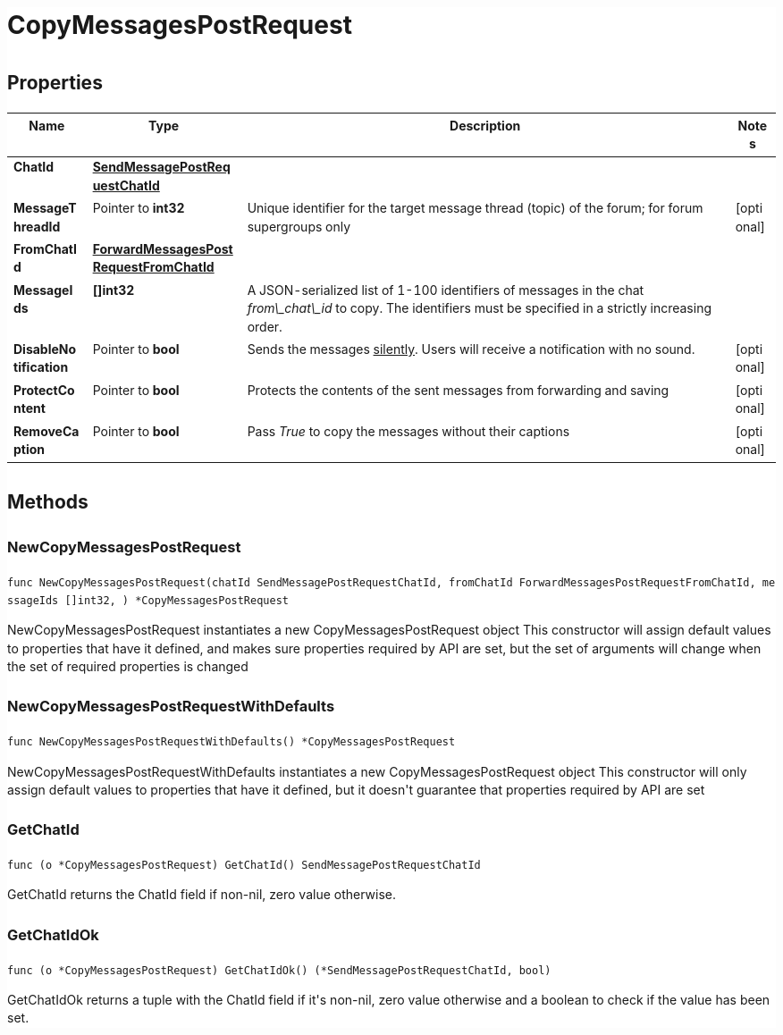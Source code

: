 # CopyMessagesPostRequest

## Properties

Name | Type | Description | Notes
------------ | ------------- | ------------- | -------------
**ChatId** | [**SendMessagePostRequestChatId**](SendMessagePostRequestChatId.md) |  | 
**MessageThreadId** | Pointer to **int32** | Unique identifier for the target message thread (topic) of the forum; for forum supergroups only | [optional] 
**FromChatId** | [**ForwardMessagesPostRequestFromChatId**](ForwardMessagesPostRequestFromChatId.md) |  | 
**MessageIds** | **[]int32** | A JSON-serialized list of 1-100 identifiers of messages in the chat *from\\_chat\\_id* to copy. The identifiers must be specified in a strictly increasing order. | 
**DisableNotification** | Pointer to **bool** | Sends the messages [silently](https://telegram.org/blog/channels-2-0#silent-messages). Users will receive a notification with no sound. | [optional] 
**ProtectContent** | Pointer to **bool** | Protects the contents of the sent messages from forwarding and saving | [optional] 
**RemoveCaption** | Pointer to **bool** | Pass *True* to copy the messages without their captions | [optional] 

## Methods

### NewCopyMessagesPostRequest

`func NewCopyMessagesPostRequest(chatId SendMessagePostRequestChatId, fromChatId ForwardMessagesPostRequestFromChatId, messageIds []int32, ) *CopyMessagesPostRequest`

NewCopyMessagesPostRequest instantiates a new CopyMessagesPostRequest object
This constructor will assign default values to properties that have it defined,
and makes sure properties required by API are set, but the set of arguments
will change when the set of required properties is changed

### NewCopyMessagesPostRequestWithDefaults

`func NewCopyMessagesPostRequestWithDefaults() *CopyMessagesPostRequest`

NewCopyMessagesPostRequestWithDefaults instantiates a new CopyMessagesPostRequest object
This constructor will only assign default values to properties that have it defined,
but it doesn't guarantee that properties required by API are set

### GetChatId

`func (o *CopyMessagesPostRequest) GetChatId() SendMessagePostRequestChatId`

GetChatId returns the ChatId field if non-nil, zero value otherwise.

### GetChatIdOk

`func (o *CopyMessagesPostRequest) GetChatIdOk() (*SendMessagePostRequestChatId, bool)`

GetChatIdOk returns a tuple with the ChatId field if it's non-nil, zero value otherwise
and a boolean to check if the value has been set.
